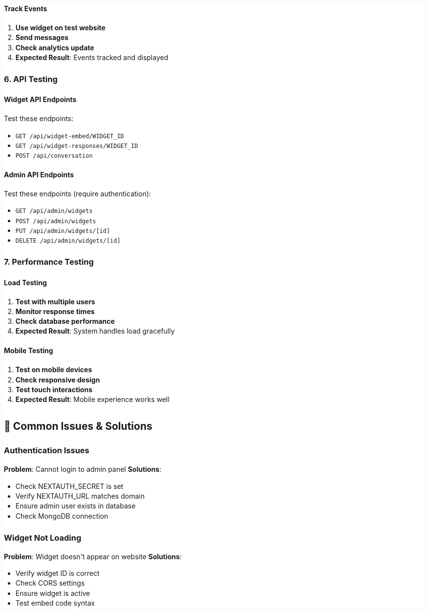 #### Track Events
1. **Use widget on test website**
2. **Send messages**
3. **Check analytics update**
4. **Expected Result**: Events tracked and displayed

### 6. API Testing

#### Widget API Endpoints
Test these endpoints:
- `GET /api/widget-embed/WIDGET_ID`
- `GET /api/widget-responses/WIDGET_ID`
- `POST /api/conversation`

#### Admin API Endpoints
Test these endpoints (require authentication):
- `GET /api/admin/widgets`
- `POST /api/admin/widgets`
- `PUT /api/admin/widgets/[id]`
- `DELETE /api/admin/widgets/[id]`

### 7. Performance Testing

#### Load Testing
1. **Test with multiple users**
2. **Monitor response times**
3. **Check database performance**
4. **Expected Result**: System handles load gracefully

#### Mobile Testing
1. **Test on mobile devices**
2. **Check responsive design**
3. **Test touch interactions**
4. **Expected Result**: Mobile experience works well

## 🚨 Common Issues & Solutions

### Authentication Issues
**Problem**: Cannot login to admin panel
**Solutions**:
- Check NEXTAUTH_SECRET is set
- Verify NEXTAUTH_URL matches domain
- Ensure admin user exists in database
- Check MongoDB connection

### Widget Not Loading
**Problem**: Widget doesn't appear on website
**Solutions**:
- Verify widget ID is correct
- Check CORS settings
- Ensure widget is active
- Test embed code syntax
